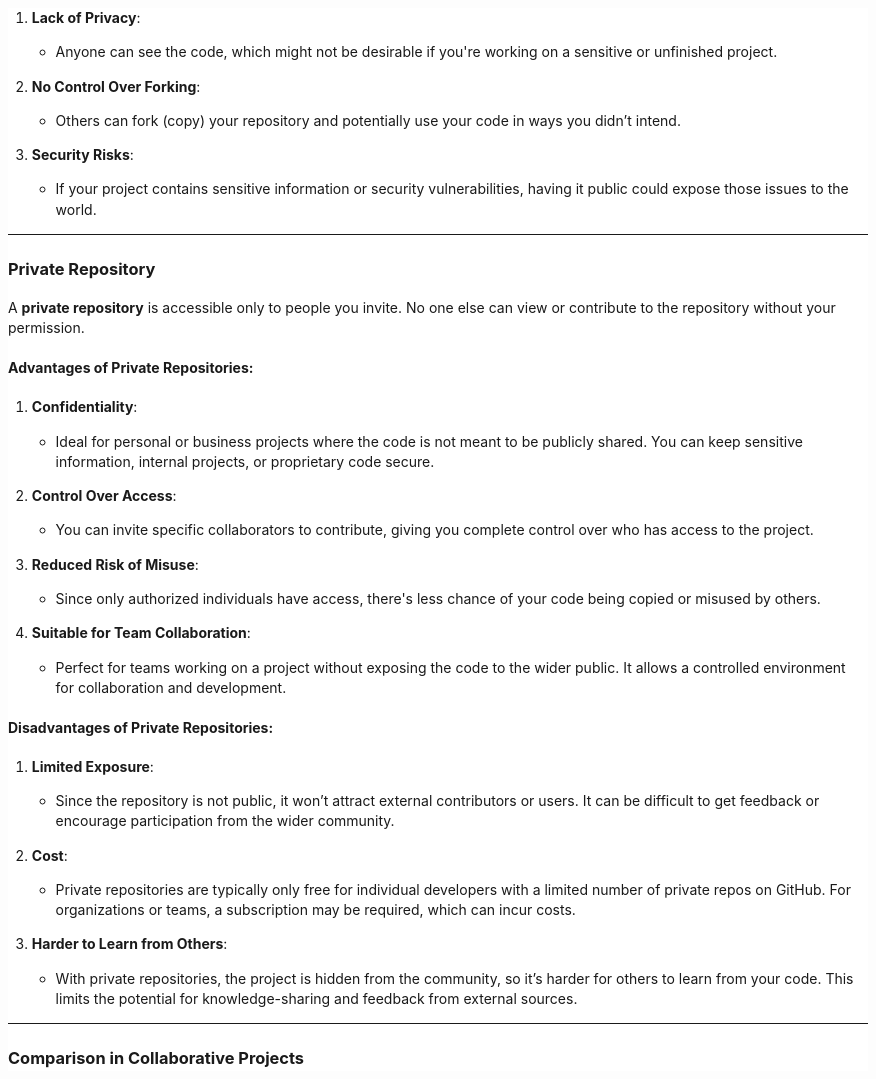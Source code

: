 1. **Lack of Privacy**:
   - Anyone can see the code, which might not be desirable if you're working on a sensitive or unfinished project.
   
2. **No Control Over Forking**:
   - Others can fork (copy) your repository and potentially use your code in ways you didn’t intend.

3. **Security Risks**:
   - If your project contains sensitive information or security vulnerabilities, having it public could expose those issues to the world.

---

### **Private Repository**

A **private repository** is accessible only to people you invite. No one else can view or contribute to the repository without your permission.

#### **Advantages of Private Repositories**:

1. **Confidentiality**:
   - Ideal for personal or business projects where the code is not meant to be publicly shared. You can keep sensitive information, internal projects, or proprietary code secure.
   
2. **Control Over Access**:
   - You can invite specific collaborators to contribute, giving you complete control over who has access to the project.

3. **Reduced Risk of Misuse**:
   - Since only authorized individuals have access, there's less chance of your code being copied or misused by others.

4. **Suitable for Team Collaboration**:
   - Perfect for teams working on a project without exposing the code to the wider public. It allows a controlled environment for collaboration and development.

#### **Disadvantages of Private Repositories**:

1. **Limited Exposure**:
   - Since the repository is not public, it won’t attract external contributors or users. It can be difficult to get feedback or encourage participation from the wider community.
   
2. **Cost**:
   - Private repositories are typically only free for individual developers with a limited number of private repos on GitHub. For organizations or teams, a subscription may be required, which can incur costs.

3. **Harder to Learn from Others**:
   - With private repositories, the project is hidden from the community, so it’s harder for others to learn from your code. This limits the potential for knowledge-sharing and feedback from external sources.

---

### **Comparison in Collaborative Projects**
